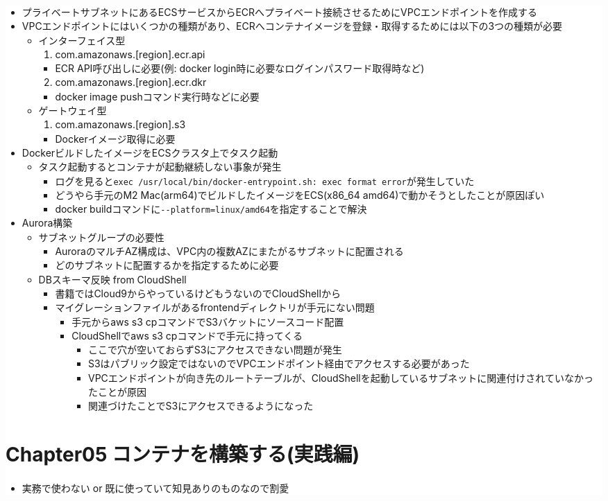   - プライベートサブネットにあるECSサービスからECRへプライベート接続させるためにVPCエンドポイントを作成する
  - VPCエンドポイントにはいくつかの種類があり、ECRへコンテナイメージを登録・取得するためには以下の3つの種類が必要
    - インターフェイス型
      1. com.amazonaws.[region].ecr.api
        - ECR API呼び出しに必要(例: docker login時に必要なログインパスワード取得時など)
      2. com.amazonaws.[region].ecr.dkr
        - docker image pushコマンド実行時などに必要
    - ゲートウェイ型
      1. com.amazonaws.[region].s3
       - Dockerイメージ取得に必要
- DockerビルドしたイメージをECSクラスタ上でタスク起動
  - タスク起動するとコンテナが起動継続しない事象が発生
    - ログを見ると`exec /usr/local/bin/docker-entrypoint.sh: exec format error`が発生していた
    - どうやら手元のM2 Mac(arm64)でビルドしたイメージをECS(x86_64 amd64)で動かそうとしたことが原因ぽい
    - docker buildコマンドに`--platform=linux/amd64`を指定することで解決
- Aurora構築
  - サブネットグループの必要性
    - AuroraのマルチAZ構成は、VPC内の複数AZにまたがるサブネットに配置される
    - どのサブネットに配置するかを指定するために必要
  - DBスキーマ反映 from CloudShell
    - 書籍ではCloud9からやっているけどもうないのでCloudShellから
    - マイグレーションファイルがあるfrontendディレクトリが手元にない問題
      - 手元からaws s3 cpコマンドでS3バケットにソースコード配置
      - CloudShellでaws s3 cpコマンドで手元に持ってくる
        - ここで穴が空いておらずS3にアクセスできない問題が発生
        - S3はパブリック設定ではないのでVPCエンドポイント経由でアクセスする必要があった
        - VPCエンドポイントが向き先のルートテーブルが、CloudShellを起動しているサブネットに関連付けされていなかったことが原因
        - 関連づけたことでS3にアクセスできるようになった

# Chapter05 コンテナを構築する(実践編)

- 実務で使わない or 既に使っていて知見ありのものなので割愛
